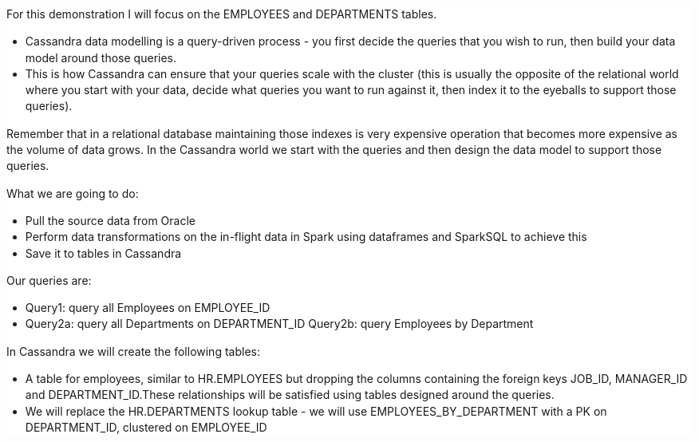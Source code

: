 For this demonstration I will focus on the EMPLOYEES and DEPARTMENTS tables.

<ul>
  <li>
    Cassandra data modelling is a query-driven process - you first decide the queries that you wish to run, then build your data model around those queries. 
  </li>
  <li>
    This is how Cassandra can ensure that your queries scale with the cluster (this is usually the opposite of the relational world where you start with your data, decide what queries you want to run against it, then index it to the eyeballs to support those queries).
  </li>
</ul>

Remember that in a relational database maintaining those indexes is very expensive operation that becomes more expensive as the volume of data grows. In the Cassandra world we start with the queries and then design the data model to support those queries. 

What we are going to do:
<ul>
  <li>
    Pull the source data from Oracle
  </li>
  <li>
    Perform data transformations on the in-flight data in Spark using dataframes and SparkSQL to achieve this
  </li>
  <li>
   Save it to tables in Cassandra
  </li>
</ul>

Our queries are:
<ul>
  <li>
    Query1: query all Employees on EMPLOYEE_ID
  </li>
  <li>
    Query2a: query all Departments on DEPARTMENT_ID
    Query2b: query Employees by Department
  </li>
</ul>

In Cassandra we will create the following tables:
<ul>
  <li>
    A table for employees, similar to HR.EMPLOYEES but dropping the columns containing the foreign keys JOB_ID, MANAGER_ID and DEPARTMENT_ID.These relationships will be satisfied using tables designed around the queries. 
  </li>
  <li>
    We will replace the HR.DEPARTMENTS lookup table - we will use EMPLOYEES_BY_DEPARTMENT with a PK on DEPARTMENT_ID, clustered on EMPLOYEE_ID
  </li>
</ul>
